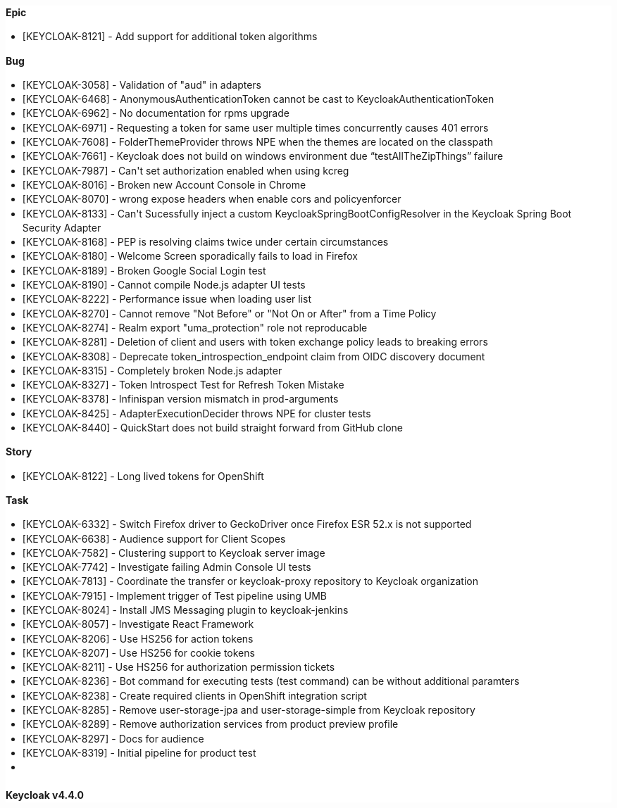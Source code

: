 **Epic**

* [KEYCLOAK-8121] - Add support for additional token algorithms

**Bug**

* [KEYCLOAK-3058] - Validation of "aud" in adapters
* [KEYCLOAK-6468] - AnonymousAuthenticationToken cannot be cast to KeycloakAuthenticationToken
* [KEYCLOAK-6962] - No documentation for rpms upgrade
* [KEYCLOAK-6971] - Requesting a token for same user multiple times concurrently causes 401 errors
* [KEYCLOAK-7608] - FolderThemeProvider throws NPE when the themes are located on the classpath
* [KEYCLOAK-7661] - Keycloak does not build on windows environment due “testAllTheZipThings” failure
* [KEYCLOAK-7987] - Can't set authorization enabled when using kcreg
* [KEYCLOAK-8016] - Broken new Account Console in Chrome
* [KEYCLOAK-8070] - wrong expose headers when enable cors and policyenforcer
* [KEYCLOAK-8133] - Can't Sucessfully inject a custom KeycloakSpringBootConfigResolver in the Keycloak Spring Boot Security Adapter
* [KEYCLOAK-8168] - PEP is resolving claims twice under certain circumstances
* [KEYCLOAK-8180] - Welcome Screen sporadically fails to load in Firefox
* [KEYCLOAK-8189] - Broken Google Social Login test
* [KEYCLOAK-8190] - Cannot compile Node.js adapter UI tests
* [KEYCLOAK-8222] - Performance issue when loading user list
* [KEYCLOAK-8270] - Cannot remove "Not Before" or "Not On or After" from a Time Policy
* [KEYCLOAK-8274] - Realm export "uma_protection" role not reproducable
* [KEYCLOAK-8281] - Deletion of client and users with token exchange policy leads to breaking errors
* [KEYCLOAK-8308] - Deprecate token_introspection_endpoint claim from OIDC discovery document
* [KEYCLOAK-8315] - Completely broken Node.js adapter
* [KEYCLOAK-8327] - Token Introspect Test for Refresh Token Mistake
* [KEYCLOAK-8378] - Infinispan version mismatch in prod-arguments
* [KEYCLOAK-8425] - AdapterExecutionDecider throws NPE for cluster tests
* [KEYCLOAK-8440] - QuickStart does not build straight forward from GitHub clone

**Story**

* [KEYCLOAK-8122] - Long lived tokens for OpenShift

**Task**

* [KEYCLOAK-6332] - Switch Firefox driver to GeckoDriver once Firefox ESR 52.x is not supported
* [KEYCLOAK-6638] - Audience support for Client Scopes
* [KEYCLOAK-7582] - Clustering support to Keycloak server image
* [KEYCLOAK-7742] - Investigate failing Admin Console UI tests
* [KEYCLOAK-7813] - Coordinate the transfer or keycloak-proxy repository to Keycloak organization
* [KEYCLOAK-7915] - Implement trigger of Test pipeline using UMB
* [KEYCLOAK-8024] - Install JMS Messaging plugin to keycloak-jenkins
* [KEYCLOAK-8057] - Investigate React Framework
* [KEYCLOAK-8206] - Use HS256 for action tokens
* [KEYCLOAK-8207] - Use HS256 for cookie tokens
* [KEYCLOAK-8211] - Use HS256 for authorization permission tickets
* [KEYCLOAK-8236] - Bot command for executing tests (test command) can be without additional paramters
* [KEYCLOAK-8238] - Create required clients in OpenShift integration script
* [KEYCLOAK-8285] - Remove user-storage-jpa and user-storage-simple from Keycloak repository
* [KEYCLOAK-8289] - Remove authorization services from product preview profile
* [KEYCLOAK-8297] - Docs for audience
* [KEYCLOAK-8319] - Initial pipeline for product test
*
#### **Keycloak v4.4.0**
